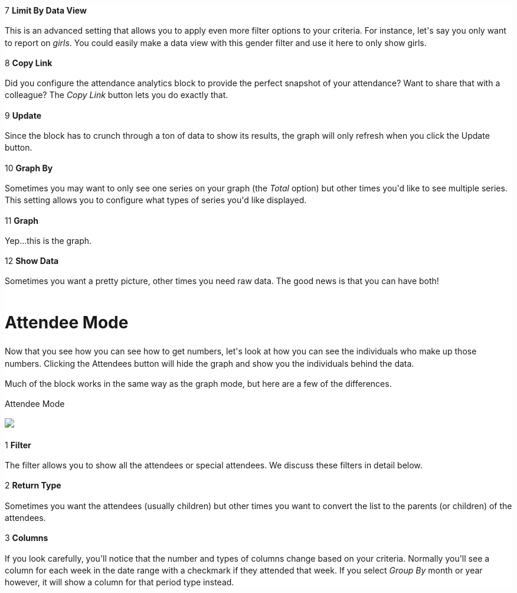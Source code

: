 7 **Limit By Data View**

This is an advanced setting that allows you to apply even more filter options to your criteria. For instance, let's say you only want to report on _girls_. You could easily make a data view with this gender filter and use it here to only show girls.

8 **Copy Link**

Did you configure the attendance analytics block to provide the perfect snapshot of your attendance? Want to share that with a colleague? The _Copy Link_ button lets you do exactly that.

9 **Update**

Since the block has to crunch through a ton of data to show its results, the graph will only refresh when you click the Update button.

10 **Graph By**

Sometimes you may want to only see one series on your graph (the _Total_ option) but other times you'd like to see multiple series. This setting allows you to configure what types of series you'd like displayed.

11 **Graph**

Yep...this is the graph.

12 **Show Data**

Sometimes you want a pretty picture, other times you need raw data. The good news is that you can have both!

[](#attendeemode)Attendee Mode
==============================

Now that you see how you can see how to get numbers, let's look at how you can see the individuals who make up those numbers. Clicking the Attendees button will hide the graph and show you the individuals behind the data.

Much of the block works in the same way as the graph mode, but here are a few of the differences.

Attendee Mode

![](https://rockrms.blob.core.windows.net/documentation/Books/10/1.15.0/images/attendance-analytics-attendees-v13.png)

1 **Filter**

The filter allows you to show all the attendees or special attendees. We discuss these filters in detail below.

2 **Return Type**

Sometimes you want the attendees (usually children) but other times you want to convert the list to the parents (or children) of the attendees.

3 **Columns**

If you look carefully, you'll notice that the number and types of columns change based on your criteria. Normally you'll see a column for each week in the date range with a checkmark if they attended that week. If you select _Group By_ month or year however, it will show a column for that period type instead.
